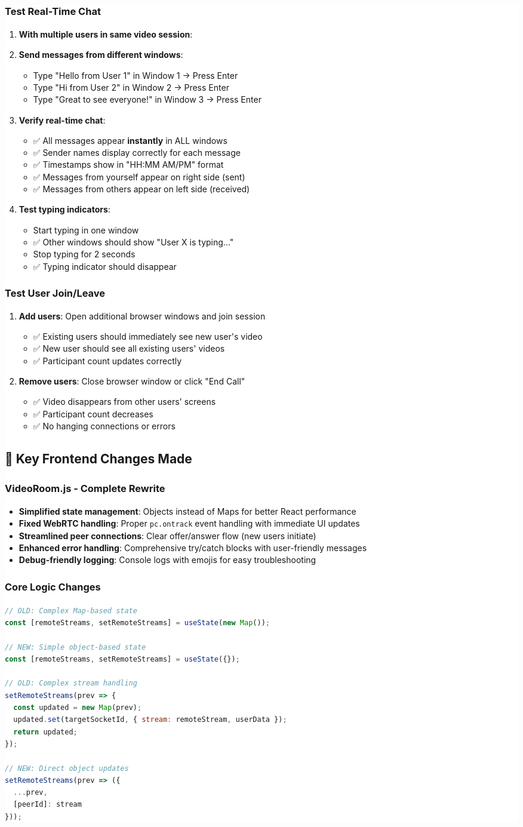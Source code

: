 ### **Test Real-Time Chat**

1. **With multiple users in same video session**:

2. **Send messages from different windows**:
   - Type "Hello from User 1" in Window 1 → Press Enter
   - Type "Hi from User 2" in Window 2 → Press Enter  
   - Type "Great to see everyone!" in Window 3 → Press Enter

3. **Verify real-time chat**:
   - ✅ All messages appear **instantly** in ALL windows
   - ✅ Sender names display correctly for each message
   - ✅ Timestamps show in "HH:MM AM/PM" format
   - ✅ Messages from yourself appear on right side (sent)
   - ✅ Messages from others appear on left side (received)

4. **Test typing indicators**:
   - Start typing in one window
   - ✅ Other windows should show "User X is typing..."
   - Stop typing for 2 seconds
   - ✅ Typing indicator should disappear

### **Test User Join/Leave**

1. **Add users**: Open additional browser windows and join session
   - ✅ Existing users should immediately see new user's video
   - ✅ New user should see all existing users' videos
   - ✅ Participant count updates correctly

2. **Remove users**: Close browser window or click "End Call"
   - ✅ Video disappears from other users' screens
   - ✅ Participant count decreases
   - ✅ No hanging connections or errors

## 🔧 **Key Frontend Changes Made**

### **VideoRoom.js - Complete Rewrite**
- **Simplified state management**: Objects instead of Maps for better React performance
- **Fixed WebRTC handling**: Proper `pc.ontrack` event handling with immediate UI updates
- **Streamlined peer connections**: Clear offer/answer flow (new users initiate)
- **Enhanced error handling**: Comprehensive try/catch blocks with user-friendly messages
- **Debug-friendly logging**: Console logs with emojis for easy troubleshooting

### **Core Logic Changes**
```javascript
// OLD: Complex Map-based state
const [remoteStreams, setRemoteStreams] = useState(new Map());

// NEW: Simple object-based state
const [remoteStreams, setRemoteStreams] = useState({});

// OLD: Complex stream handling
setRemoteStreams(prev => {
  const updated = new Map(prev);
  updated.set(targetSocketId, { stream: remoteStream, userData });
  return updated;
});

// NEW: Direct object updates
setRemoteStreams(prev => ({
  ...prev,
  [peerId]: stream
}));
```
